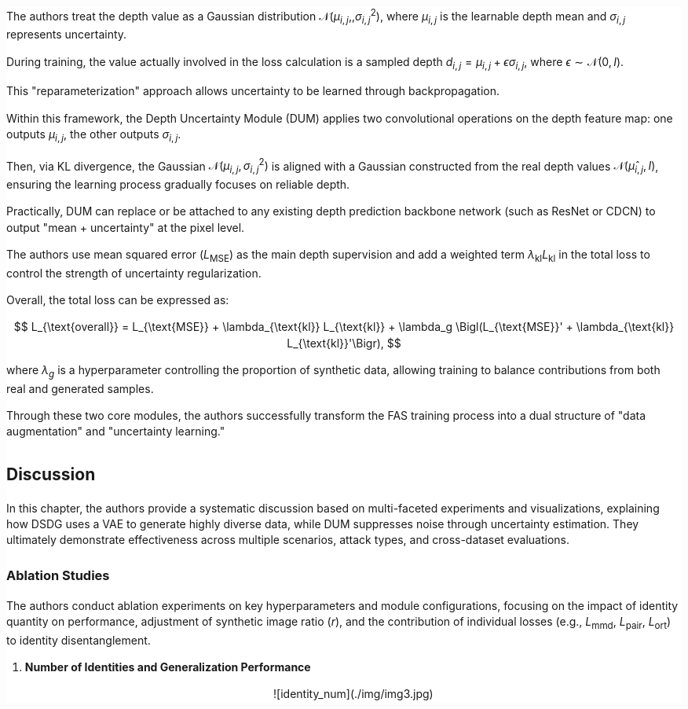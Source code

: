 The authors treat the depth value as a Gaussian distribution $\mathcal{N}(\mu_{i,j},,\sigma_{i,j}^2)$, where $\mu_{i,j}$ is the learnable depth mean and $\sigma_{i,j}$ represents uncertainty.

During training, the value actually involved in the loss calculation is a sampled depth $d_{i,j} = \mu_{i,j} + \epsilon \sigma_{i,j}$, where $\epsilon \sim \mathcal{N}(0, I)$.

This "reparameterization" approach allows uncertainty to be learned through backpropagation.

Within this framework, the Depth Uncertainty Module (DUM) applies two convolutional operations on the depth feature map: one outputs $\mu_{i,j}$, the other outputs $\sigma_{i,j}$.

Then, via KL divergence, the Gaussian $\mathcal{N}(\mu_{i,j}, \sigma_{i,j}^2)$ is aligned with a Gaussian constructed from the real depth values $\mathcal{N}(\hat{\mu}_{i,j}, I)$, ensuring the learning process gradually focuses on reliable depth.

Practically, DUM can replace or be attached to any existing depth prediction backbone network (such as ResNet or CDCN) to output "mean + uncertainty" at the pixel level.

The authors use mean squared error ($L_{\text{MSE}}$) as the main depth supervision and add a weighted term $\lambda_{\text{kl}} L_{\text{kl}}$ in the total loss to control the strength of uncertainty regularization.

Overall, the total loss can be expressed as:

$$
L_{\text{overall}} = L_{\text{MSE}} + \lambda_{\text{kl}} L_{\text{kl}} + \lambda_g \Bigl(L_{\text{MSE}}' + \lambda_{\text{kl}} L_{\text{kl}}'\Bigr),
$$

where $\lambda_g$ is a hyperparameter controlling the proportion of synthetic data, allowing training to balance contributions from both real and generated samples.

Through these two core modules, the authors successfully transform the FAS training process into a dual structure of "data augmentation" and "uncertainty learning."

## Discussion

In this chapter, the authors provide a systematic discussion based on multi-faceted experiments and visualizations, explaining how DSDG uses a VAE to generate highly diverse data, while DUM suppresses noise through uncertainty estimation. They ultimately demonstrate effectiveness across multiple scenarios, attack types, and cross-dataset evaluations.

### Ablation Studies

The authors conduct ablation experiments on key hyperparameters and module configurations, focusing on the impact of identity quantity on performance, adjustment of synthetic image ratio ($r$), and the contribution of individual losses (e.g., $L_{\text{mmd}}$, $L_{\text{pair}}$, $L_{\text{ort}}$) to identity disentanglement.

1. **Number of Identities and Generalization Performance**

   <div align="center">
   <figure style={{"width": "60%"}}>
   ![identity_num](./img/img3.jpg)
   </figure>
   </div>
